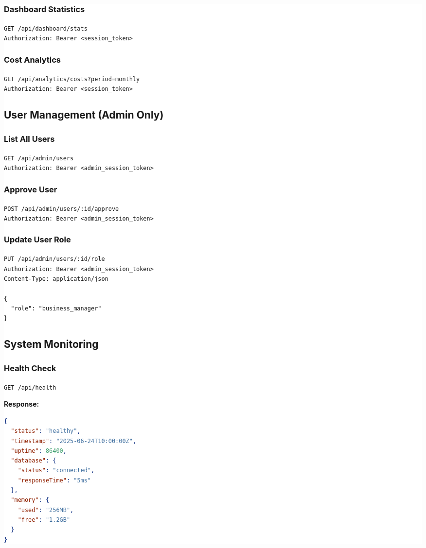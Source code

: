 ### Dashboard Statistics
```http
GET /api/dashboard/stats
Authorization: Bearer <session_token>
```

### Cost Analytics
```http
GET /api/analytics/costs?period=monthly
Authorization: Bearer <session_token>
```

## User Management (Admin Only)

### List All Users
```http
GET /api/admin/users
Authorization: Bearer <admin_session_token>
```

### Approve User
```http
POST /api/admin/users/:id/approve
Authorization: Bearer <admin_session_token>
```

### Update User Role
```http
PUT /api/admin/users/:id/role
Authorization: Bearer <admin_session_token>
Content-Type: application/json

{
  "role": "business_manager"
}
```

## System Monitoring

### Health Check
```http
GET /api/health
```

**Response:**
```json
{
  "status": "healthy",
  "timestamp": "2025-06-24T10:00:00Z",
  "uptime": 86400,
  "database": {
    "status": "connected",
    "responseTime": "5ms"
  },
  "memory": {
    "used": "256MB",
    "free": "1.2GB"
  }
}
```

